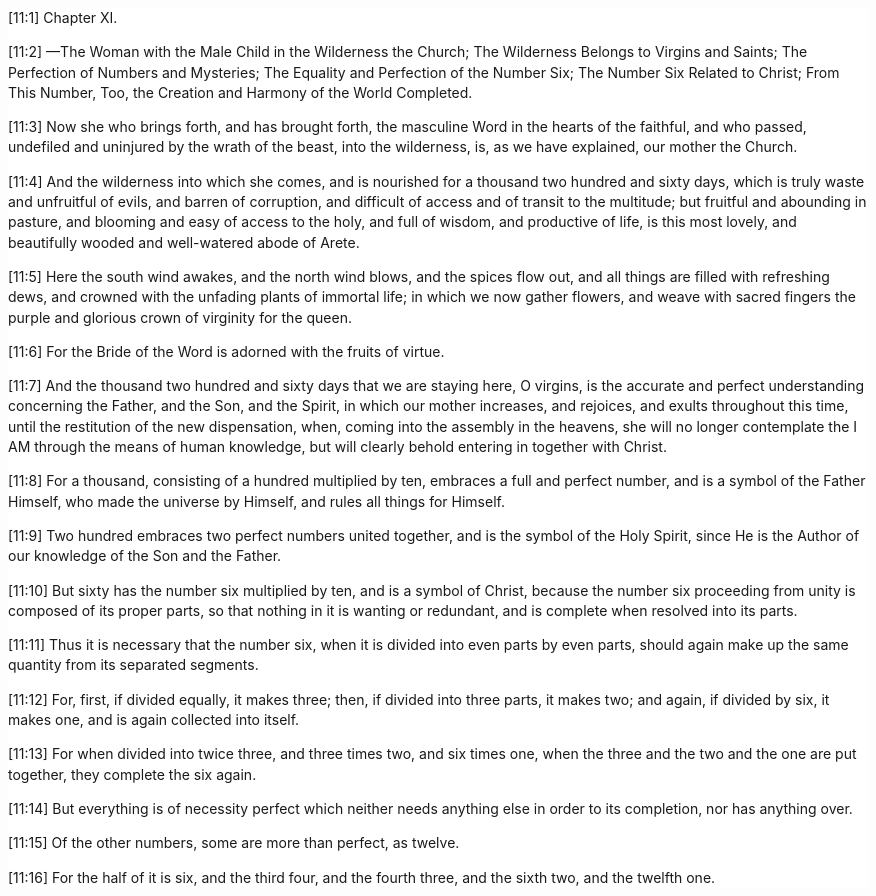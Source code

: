 [11:1] Chapter XI.

[11:2] —The Woman with the Male Child in the Wilderness the Church; The Wilderness Belongs to Virgins and Saints; The Perfection of Numbers and Mysteries; The Equality and Perfection of the Number Six; The Number Six Related to Christ; From This Number, Too, the Creation and Harmony of the World Completed.

[11:3] Now she who brings forth, and has brought forth, the masculine Word in the hearts of the faithful, and who passed, undefiled and uninjured by the wrath of the beast, into the wilderness, is, as we have explained, our mother the Church.

[11:4] And the wilderness into which she comes, and is nourished for a thousand two hundred and sixty days, which is truly waste and unfruitful of evils, and barren of corruption, and difficult of access and of transit to the multitude; but fruitful and abounding in pasture, and blooming and easy of access to the holy, and full of wisdom, and productive of life, is this most lovely, and beautifully wooded and well-watered abode of Arete.

[11:5] Here the south wind awakes, and the north wind blows, and the spices flow out, and all things are filled with refreshing dews, and crowned with the unfading plants of immortal life; in which we now gather flowers, and weave with sacred fingers the purple and glorious crown of virginity for the queen.

[11:6] For the Bride of the Word is adorned with the fruits of virtue.

[11:7] And the thousand two hundred and sixty days that we are staying here, O virgins, is the accurate and perfect understanding concerning the Father, and the Son, and the Spirit, in which our mother increases, and rejoices, and exults throughout this time, until the restitution of the new dispensation, when, coming into the assembly in the heavens, she will no longer contemplate the I AM through the means of human knowledge, but will clearly behold entering in together with Christ.

[11:8] For a thousand, consisting of a hundred multiplied by ten, embraces a full and perfect number, and is a symbol of the Father Himself, who made the universe by Himself, and rules all things for Himself.

[11:9] Two hundred embraces two perfect numbers united together, and is the symbol of the Holy Spirit, since He is the Author of our knowledge of the Son and the Father.

[11:10] But sixty has the number six multiplied by ten, and is a symbol of Christ, because the number six proceeding from unity is composed of its proper parts, so that nothing in it is wanting or redundant, and is complete when resolved into its parts.

[11:11] Thus it is necessary that the number six, when it is divided into even parts by even parts, should again make up the same quantity from its separated segments.

[11:12] For, first, if divided equally, it makes three; then, if divided into three parts, it makes two; and again, if divided by six, it makes one, and is again collected into itself.

[11:13] For when divided into twice three, and three times two, and six times one, when the three and the two and the one are put together, they complete the six again.

[11:14] But everything is of necessity perfect which neither needs anything else in order to its completion, nor has anything over.

[11:15] Of the other numbers, some are more than perfect, as twelve.

[11:16] For the half of it is six, and the third four, and the fourth three, and the sixth two, and the twelfth one.
